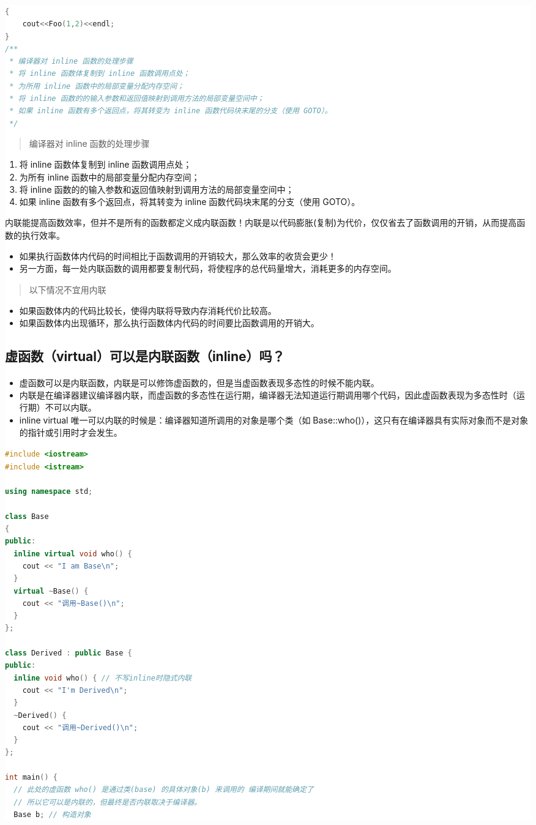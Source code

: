 ``` c++
{
    cout<<Foo(1,2)<<endl;
}
/**
 * 编译器对 inline 函数的处理步骤
 * 将 inline 函数体复制到 inline 函数调用点处；
 * 为所用 inline 函数中的局部变量分配内存空间；
 * 将 inline 函数的的输入参数和返回值映射到调用方法的局部变量空间中；
 * 如果 inline 函数有多个返回点，将其转变为 inline 函数代码块末尾的分支（使用 GOTO）。
 */
```


> 编译器对 inline 函数的处理步骤

1. 将 inline 函数体复制到 inline 函数调用点处；
2. 为所有 inline 函数中的局部变量分配内存空间；
3. 将 inline 函数的的输入参数和返回值映射到调用方法的局部变量空间中；
4. 如果 inline 函数有多个返回点，将其转变为 inline 函数代码块末尾的分支（使用 GOTO）。

内联能提高函数效率，但并不是所有的函数都定义成内联函数！内联是以代码膨胀(复制)为代价，仅仅省去了函数调用的开销，从而提高函数的执行效率。

- 如果执行函数体内代码的时间相比于函数调用的开销较大，那么效率的收货会更少！
- 另一方面，每一处内联函数的调用都要复制代码，将使程序的总代码量增大，消耗更多的内存空间。

> 以下情况不宜用内联

- 如果函数体内的代码比较长，使得内联将导致内存消耗代价比较高。
- 如果函数体内出现循环，那么执行函数体内代码的时间要比函数调用的开销大。

## 虚函数（virtual）可以是内联函数（inline）吗？
- 虚函数可以是内联函数，内联是可以修饰虚函数的，但是当虚函数表现多态性的时候不能内联。
- 内联是在编译器建议编译器内联，而虚函数的多态性在运行期，编译器无法知道运行期调用哪个代码，因此虚函数表现为多态性时（运行期）不可以内联。
- inline virtual 唯一可以内联的时候是：编译器知道所调用的对象是哪个类（如 Base::who()），这只有在编译器具有实际对象而不是对象的指针或引用时才会发生。

``` c++
#include <iostream>
#include <istream>

using namespace std;

class Base
{
public:
  inline virtual void who() {
    cout << "I am Base\n";
  }
  virtual ~Base() {
    cout << "调用~Base()\n";
  }
};

class Derived : public Base {
public:
  inline void who() { // 不写inline时隐式内联
    cout << "I'm Derived\n";
  }
  ~Derived() {
    cout << "调用~Derived()\n";
  }
};

int main() {
  // 此处的虚函数 who() 是通过类(base) 的具体对象(b) 来调用的 编译期间就能确定了
  // 所以它可以是内联的，但最终是否内联取决于编译器。
  Base b; // 构造对象
```